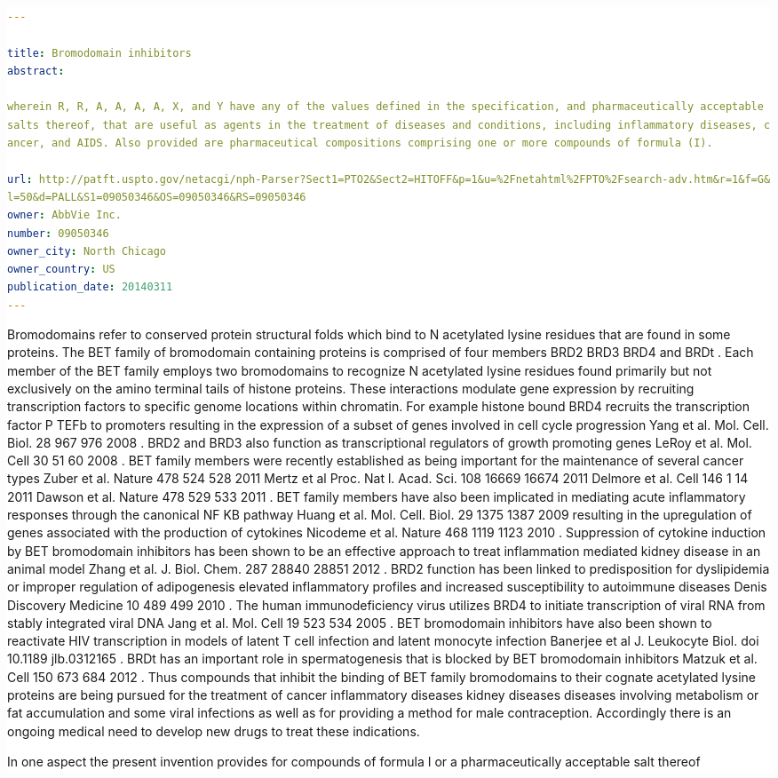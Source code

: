 ```yaml
---

title: Bromodomain inhibitors
abstract: 

wherein R, R, A, A, A, A, X, and Y have any of the values defined in the specification, and pharmaceutically acceptable salts thereof, that are useful as agents in the treatment of diseases and conditions, including inflammatory diseases, cancer, and AIDS. Also provided are pharmaceutical compositions comprising one or more compounds of formula (I).

url: http://patft.uspto.gov/netacgi/nph-Parser?Sect1=PTO2&Sect2=HITOFF&p=1&u=%2Fnetahtml%2FPTO%2Fsearch-adv.htm&r=1&f=G&l=50&d=PALL&S1=09050346&OS=09050346&RS=09050346
owner: AbbVie Inc.
number: 09050346
owner_city: North Chicago
owner_country: US
publication_date: 20140311
---
```

Bromodomains refer to conserved protein structural folds which bind to N acetylated lysine residues that are found in some proteins. The BET family of bromodomain containing proteins is comprised of four members BRD2 BRD3 BRD4 and BRDt . Each member of the BET family employs two bromodomains to recognize N acetylated lysine residues found primarily but not exclusively on the amino terminal tails of histone proteins. These interactions modulate gene expression by recruiting transcription factors to specific genome locations within chromatin. For example histone bound BRD4 recruits the transcription factor P TEFb to promoters resulting in the expression of a subset of genes involved in cell cycle progression Yang et al. Mol. Cell. Biol. 28 967 976 2008 . BRD2 and BRD3 also function as transcriptional regulators of growth promoting genes LeRoy et al. Mol. Cell 30 51 60 2008 . BET family members were recently established as being important for the maintenance of several cancer types Zuber et al. Nature 478 524 528 2011 Mertz et al Proc. Nat l. Acad. Sci. 108 16669 16674 2011 Delmore et al. Cell 146 1 14 2011 Dawson et al. Nature 478 529 533 2011 . BET family members have also been implicated in mediating acute inflammatory responses through the canonical NF KB pathway Huang et al. Mol. Cell. Biol. 29 1375 1387 2009 resulting in the upregulation of genes associated with the production of cytokines Nicodeme et al. Nature 468 1119 1123 2010 . Suppression of cytokine induction by BET bromodomain inhibitors has been shown to be an effective approach to treat inflammation mediated kidney disease in an animal model Zhang et al. J. Biol. Chem. 287 28840 28851 2012 . BRD2 function has been linked to predisposition for dyslipidemia or improper regulation of adipogenesis elevated inflammatory profiles and increased susceptibility to autoimmune diseases Denis Discovery Medicine 10 489 499 2010 . The human immunodeficiency virus utilizes BRD4 to initiate transcription of viral RNA from stably integrated viral DNA Jang et al. Mol. Cell 19 523 534 2005 . BET bromodomain inhibitors have also been shown to reactivate HIV transcription in models of latent T cell infection and latent monocyte infection Banerjee et al J. Leukocyte Biol. doi 10.1189 jlb.0312165 . BRDt has an important role in spermatogenesis that is blocked by BET bromodomain inhibitors Matzuk et al. Cell 150 673 684 2012 . Thus compounds that inhibit the binding of BET family bromodomains to their cognate acetylated lysine proteins are being pursued for the treatment of cancer inflammatory diseases kidney diseases diseases involving metabolism or fat accumulation and some viral infections as well as for providing a method for male contraception. Accordingly there is an ongoing medical need to develop new drugs to treat these indications.

In one aspect the present invention provides for compounds of formula I or a pharmaceutically acceptable salt thereof 
